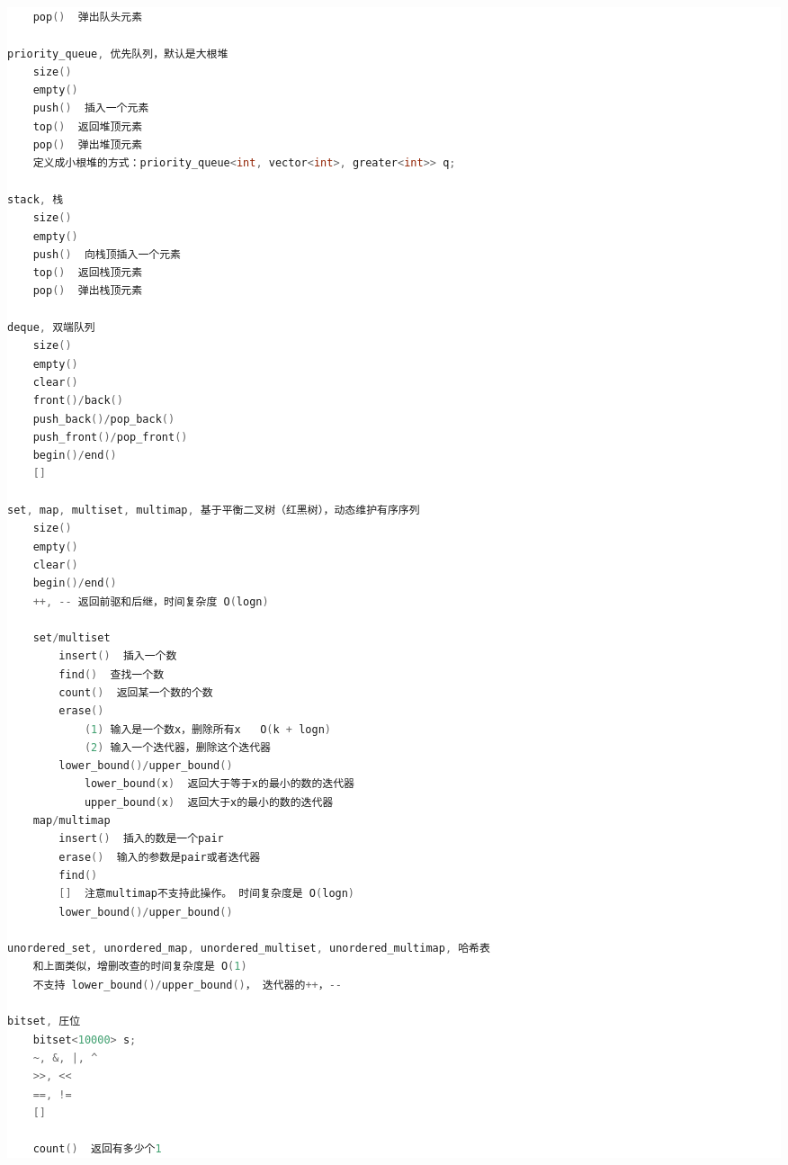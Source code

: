 ```c++
    pop()  弹出队头元素

priority_queue, 优先队列，默认是大根堆
    size()
    empty()
    push()  插入一个元素
    top()  返回堆顶元素
    pop()  弹出堆顶元素
    定义成小根堆的方式：priority_queue<int, vector<int>, greater<int>> q;

stack, 栈
    size()
    empty()
    push()  向栈顶插入一个元素
    top()  返回栈顶元素
    pop()  弹出栈顶元素

deque, 双端队列
    size()
    empty()
    clear()
    front()/back()
    push_back()/pop_back()
    push_front()/pop_front()
    begin()/end()
    []

set, map, multiset, multimap, 基于平衡二叉树（红黑树），动态维护有序序列
    size()
    empty()
    clear()
    begin()/end()
    ++, -- 返回前驱和后继，时间复杂度 O(logn)

    set/multiset
        insert()  插入一个数
        find()  查找一个数
        count()  返回某一个数的个数
        erase()
            (1) 输入是一个数x，删除所有x   O(k + logn)
            (2) 输入一个迭代器，删除这个迭代器
        lower_bound()/upper_bound()
            lower_bound(x)  返回大于等于x的最小的数的迭代器
            upper_bound(x)  返回大于x的最小的数的迭代器
    map/multimap
        insert()  插入的数是一个pair
        erase()  输入的参数是pair或者迭代器
        find()
        []  注意multimap不支持此操作。 时间复杂度是 O(logn)
        lower_bound()/upper_bound()

unordered_set, unordered_map, unordered_multiset, unordered_multimap, 哈希表
    和上面类似，增删改查的时间复杂度是 O(1)
    不支持 lower_bound()/upper_bound()， 迭代器的++，--

bitset, 圧位
    bitset<10000> s;
    ~, &, |, ^
    >>, <<
    ==, !=
    []

    count()  返回有多少个1
```